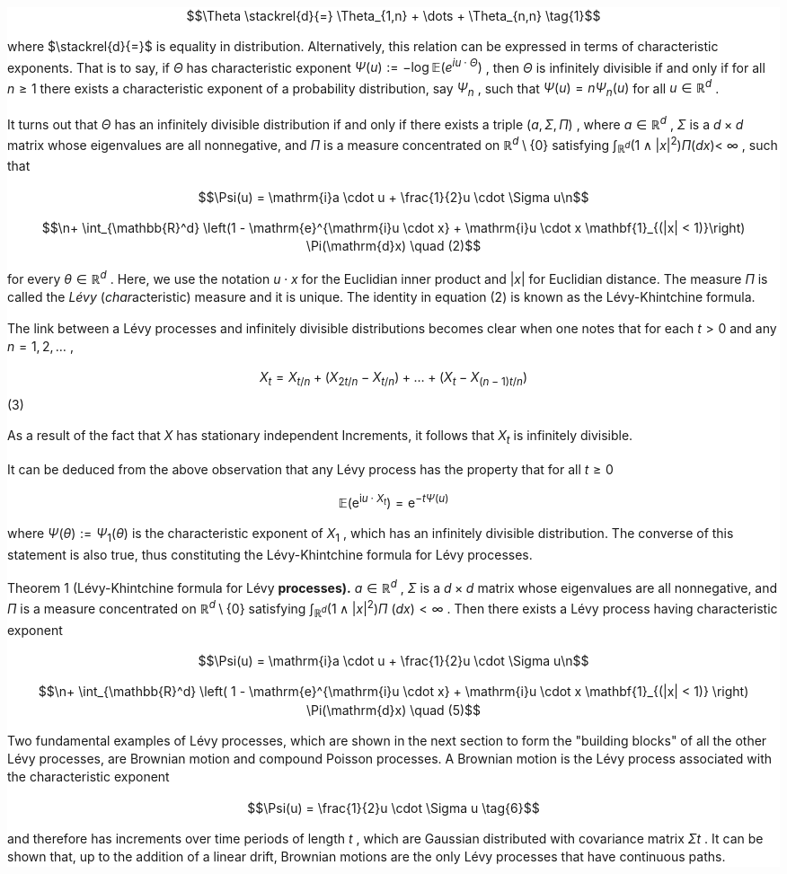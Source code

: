 $$\Theta \stackrel{d}{=} \Theta_{1,n} + \dots + \Theta_{n,n} \tag{1}$$

where  $\stackrel{d}{=}$  is equality in distribution. Alternatively, this relation can be expressed in terms of characteristic exponents. That is to say, if  $\Theta$  has characteristic exponent  $\Psi(u) := -\log \mathbb{E}(e^{iu \cdot \Theta})$ , then  $\Theta$  is infinitely divisible if and only if for all  $n \ge 1$  there exists a characteristic exponent of a probability distribution, say  $\Psi_n$ , such that  $\Psi(u) = n \Psi_n(u)$  for all  $u \in \mathbb{R}^d$ .

It turns out that  $\Theta$  has an infinitely divisible distribution if and only if there exists a triple  $(a, \Sigma, \Pi)$ , where  $a \in \mathbb{R}^d$ ,  $\Sigma$  is a  $d \times d$  matrix whose eigenvalues are all nonnegative, and  $\Pi$  is a measure concentrated on  $\mathbb{R}^d \setminus \{0\}$  satisfying  $\int_{\mathbb{R}^d} (1 \wedge |x|^2) \Pi(dx) <$  $\infty$ , such that

$$\Psi(u) = \mathrm{i}a \cdot u + \frac{1}{2}u \cdot \Sigma u\n$$

$$\n+ \int_{\mathbb{R}^d} \left(1 - \mathrm{e}^{\mathrm{i}u \cdot x} + \mathrm{i}u \cdot x \mathbf{1}_{(|x| < 1)}\right) \Pi(\mathrm{d}x) \quad (2)$$

for every  $\theta \in \mathbb{R}^d$ . Here, we use the notation  $u \cdot x$ for the Euclidian inner product and  $|x|$  for Euclidian distance. The measure  $\Pi$  is called the *Lévy* (*char*acteristic) measure and it is unique. The identity in equation (2) is known as the Lévy-Khintchine formula.

The link between a Lévy processes and infinitely divisible distributions becomes clear when one notes that for each  $t > 0$  and any  $n = 1, 2, \ldots$ ,

$$X_t = X_{t/n} + (X_{2t/n} - X_{t/n}) + \dots + (X_t - X_{(n-1)t/n})$$
(3)

As a result of the fact that  $X$  has stationary independent Increments, it follows that  $X_t$  is infinitely divisible.

It can be deduced from the above observation that any Lévy process has the property that for all  $t \geq 0$ 

$$\mathbb{E}\left(\mathrm{e}^{\mathrm{i}u\cdot X_{t}}\right) = \mathrm{e}^{-t\Psi(u)}\tag{4}$$

where  $\Psi(\theta) := \Psi_1(\theta)$  is the characteristic exponent of  $X_1$ , which has an infinitely divisible distribution. The converse of this statement is also true, thus constituting the Lévy-Khintchine formula for Lévy processes.

Theorem 1 (Lévy-Khintchine formula for Lévy **processes).**  $a \in \mathbb{R}^d$ ,  $\Sigma$  is a  $d \times d$  matrix whose eigenvalues are all nonnegative, and  $\Pi$  is a measure concentrated on  $\mathbb{R}^d \setminus \{0\}$  satisfying  $\int_{\mathbb{R}^d} (1 \wedge |x|^2) \Pi$  $(dx) < \infty$ . Then there exists a Lévy process having characteristic exponent

$$\Psi(u) = \mathrm{i}a \cdot u + \frac{1}{2}u \cdot \Sigma u\n$$

$$\n+ \int_{\mathbb{R}^d} \left( 1 - \mathrm{e}^{\mathrm{i}u \cdot x} + \mathrm{i}u \cdot x \mathbf{1}_{(|x| < 1)} \right) \Pi(\mathrm{d}x) \quad (5)$$

Two fundamental examples of Lévy processes, which are shown in the next section to form the "building blocks" of all the other Lévy processes, are Brownian motion and compound Poisson processes. A Brownian motion is the Lévy process associated with the characteristic exponent

$$\Psi(u) = \frac{1}{2}u \cdot \Sigma u \tag{6}$$

and therefore has increments over time periods of length  $t$ , which are Gaussian distributed with covariance matrix  $\Sigma t$ . It can be shown that, up to the addition of a linear drift, Brownian motions are the only Lévy processes that have continuous paths.
